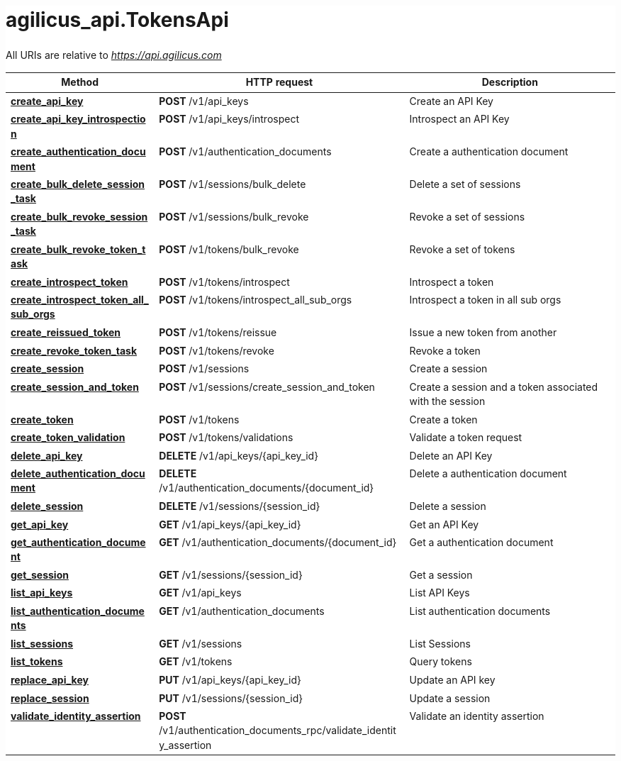 # agilicus_api.TokensApi

All URIs are relative to *https://api.agilicus.com*

Method | HTTP request | Description
------------- | ------------- | -------------
[**create_api_key**](TokensApi.md#create_api_key) | **POST** /v1/api_keys | Create an API Key
[**create_api_key_introspection**](TokensApi.md#create_api_key_introspection) | **POST** /v1/api_keys/introspect | Introspect an API Key
[**create_authentication_document**](TokensApi.md#create_authentication_document) | **POST** /v1/authentication_documents | Create a authentication document
[**create_bulk_delete_session_task**](TokensApi.md#create_bulk_delete_session_task) | **POST** /v1/sessions/bulk_delete | Delete a set of sessions
[**create_bulk_revoke_session_task**](TokensApi.md#create_bulk_revoke_session_task) | **POST** /v1/sessions/bulk_revoke | Revoke a set of sessions
[**create_bulk_revoke_token_task**](TokensApi.md#create_bulk_revoke_token_task) | **POST** /v1/tokens/bulk_revoke | Revoke a set of tokens
[**create_introspect_token**](TokensApi.md#create_introspect_token) | **POST** /v1/tokens/introspect | Introspect a token
[**create_introspect_token_all_sub_orgs**](TokensApi.md#create_introspect_token_all_sub_orgs) | **POST** /v1/tokens/introspect_all_sub_orgs | Introspect a token in all sub orgs
[**create_reissued_token**](TokensApi.md#create_reissued_token) | **POST** /v1/tokens/reissue | Issue a new token from another
[**create_revoke_token_task**](TokensApi.md#create_revoke_token_task) | **POST** /v1/tokens/revoke | Revoke a token
[**create_session**](TokensApi.md#create_session) | **POST** /v1/sessions | Create a session
[**create_session_and_token**](TokensApi.md#create_session_and_token) | **POST** /v1/sessions/create_session_and_token | Create a session and a token associated with the session
[**create_token**](TokensApi.md#create_token) | **POST** /v1/tokens | Create a token
[**create_token_validation**](TokensApi.md#create_token_validation) | **POST** /v1/tokens/validations | Validate a token request
[**delete_api_key**](TokensApi.md#delete_api_key) | **DELETE** /v1/api_keys/{api_key_id} | Delete an API Key
[**delete_authentication_document**](TokensApi.md#delete_authentication_document) | **DELETE** /v1/authentication_documents/{document_id} | Delete a authentication document
[**delete_session**](TokensApi.md#delete_session) | **DELETE** /v1/sessions/{session_id} | Delete a session
[**get_api_key**](TokensApi.md#get_api_key) | **GET** /v1/api_keys/{api_key_id} | Get an API Key
[**get_authentication_document**](TokensApi.md#get_authentication_document) | **GET** /v1/authentication_documents/{document_id} | Get a authentication document
[**get_session**](TokensApi.md#get_session) | **GET** /v1/sessions/{session_id} | Get a session
[**list_api_keys**](TokensApi.md#list_api_keys) | **GET** /v1/api_keys | List API Keys
[**list_authentication_documents**](TokensApi.md#list_authentication_documents) | **GET** /v1/authentication_documents | List authentication documents
[**list_sessions**](TokensApi.md#list_sessions) | **GET** /v1/sessions | List Sessions
[**list_tokens**](TokensApi.md#list_tokens) | **GET** /v1/tokens | Query tokens
[**replace_api_key**](TokensApi.md#replace_api_key) | **PUT** /v1/api_keys/{api_key_id} | Update an API key
[**replace_session**](TokensApi.md#replace_session) | **PUT** /v1/sessions/{session_id} | Update a session
[**validate_identity_assertion**](TokensApi.md#validate_identity_assertion) | **POST** /v1/authentication_documents_rpc/validate_identity_assertion | Validate an identity assertion
